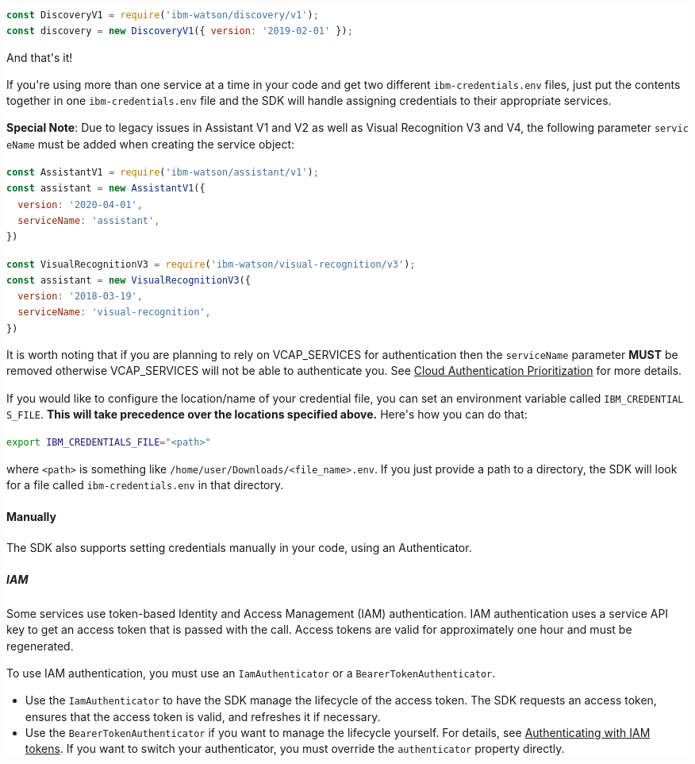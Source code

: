 ```js
const DiscoveryV1 = require('ibm-watson/discovery/v1');
const discovery = new DiscoveryV1({ version: '2019-02-01' });
```

And that's it!

If you're using more than one service at a time in your code and get two different `ibm-credentials.env` files, just put the contents together in one `ibm-credentials.env` file and the SDK will handle assigning credentials to their appropriate services.

**Special Note**: Due to legacy issues in Assistant V1 and V2 as well as Visual Recognition V3 and V4, the following parameter `serviceName` must be added when creating the service object:
```js
const AssistantV1 = require('ibm-watson/assistant/v1');
const assistant = new AssistantV1({
  version: '2020-04-01',
  serviceName: 'assistant',
})
```
```js
const VisualRecognitionV3 = require('ibm-watson/visual-recognition/v3');
const assistant = new VisualRecognitionV3({
  version: '2018-03-19',
  serviceName: 'visual-recognition',
})
```
It is worth noting that if you are planning to rely on VCAP_SERVICES for authentication then the `serviceName` parameter **MUST** be removed otherwise VCAP_SERVICES will not be able to authenticate you. See [Cloud Authentication Prioritization](#cloud-authentication-prioritization) for more details.

If you would like to configure the location/name of your credential file, you can set an environment variable called `IBM_CREDENTIALS_FILE`. **This will take precedence over the locations specified above.** Here's how you can do that:

```bash
export IBM_CREDENTIALS_FILE="<path>"
```

where `<path>` is something like `/home/user/Downloads/<file_name>.env`. If you just provide a path to a directory, the SDK will look for a file called `ibm-credentials.env` in that directory.

#### Manually

The SDK also supports setting credentials manually in your code, using an Authenticator.

##### IAM

Some services use token-based Identity and Access Management (IAM) authentication. IAM authentication uses a service API key to get an access token that is passed with the call. Access tokens are valid for approximately one hour and must be regenerated.

To use IAM authentication, you must use an `IamAuthenticator` or a `BearerTokenAuthenticator`.
- Use the `IamAuthenticator` to have the SDK manage the lifecycle of the access token. The SDK requests an access token, ensures that the access token is valid, and refreshes it if necessary.
- Use the `BearerTokenAuthenticator` if you want to manage the lifecycle yourself. For details, see [Authenticating with IAM tokens](https://cloud.ibm.com/docs/watson/getting-started-iam.html). If you want to switch your authenticator, you must override the `authenticator` property directly.

